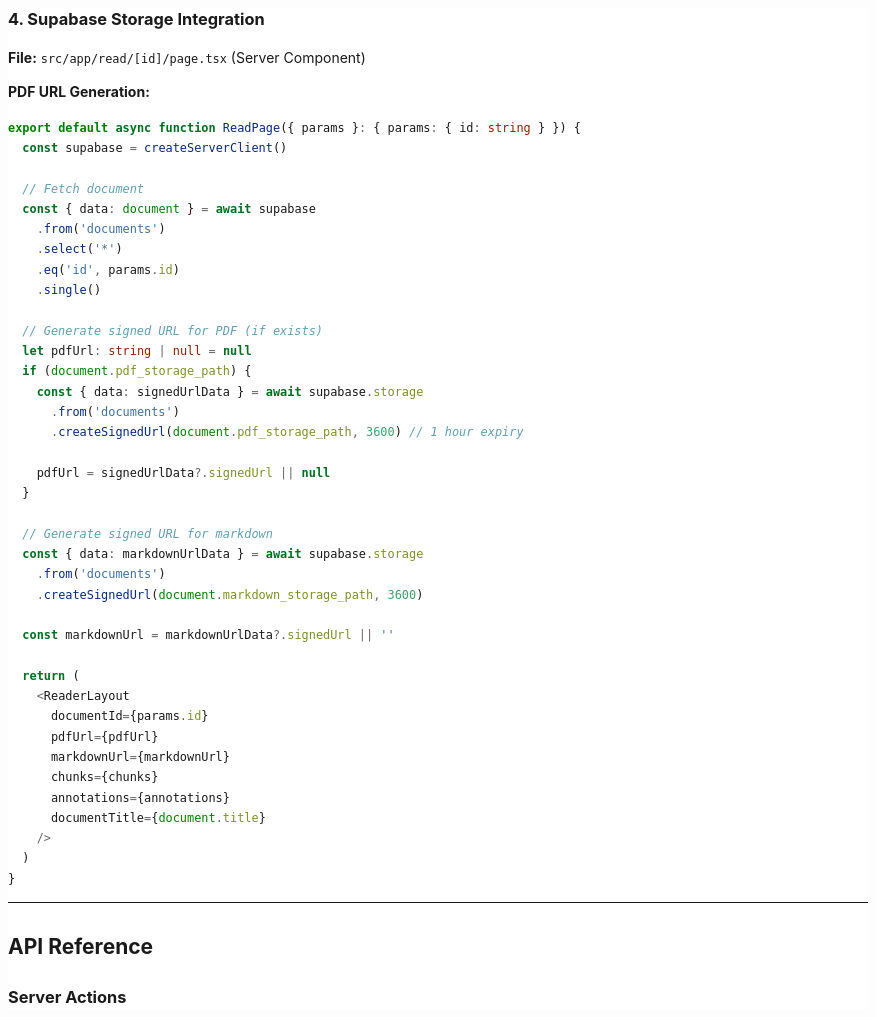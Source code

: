 ### 4. Supabase Storage Integration

**File:** `src/app/read/[id]/page.tsx` (Server Component)

**PDF URL Generation:**
```typescript
export default async function ReadPage({ params }: { params: { id: string } }) {
  const supabase = createServerClient()

  // Fetch document
  const { data: document } = await supabase
    .from('documents')
    .select('*')
    .eq('id', params.id)
    .single()

  // Generate signed URL for PDF (if exists)
  let pdfUrl: string | null = null
  if (document.pdf_storage_path) {
    const { data: signedUrlData } = await supabase.storage
      .from('documents')
      .createSignedUrl(document.pdf_storage_path, 3600) // 1 hour expiry

    pdfUrl = signedUrlData?.signedUrl || null
  }

  // Generate signed URL for markdown
  const { data: markdownUrlData } = await supabase.storage
    .from('documents')
    .createSignedUrl(document.markdown_storage_path, 3600)

  const markdownUrl = markdownUrlData?.signedUrl || ''

  return (
    <ReaderLayout
      documentId={params.id}
      pdfUrl={pdfUrl}
      markdownUrl={markdownUrl}
      chunks={chunks}
      annotations={annotations}
      documentTitle={document.title}
    />
  )
}
```

---

## API Reference

### Server Actions
